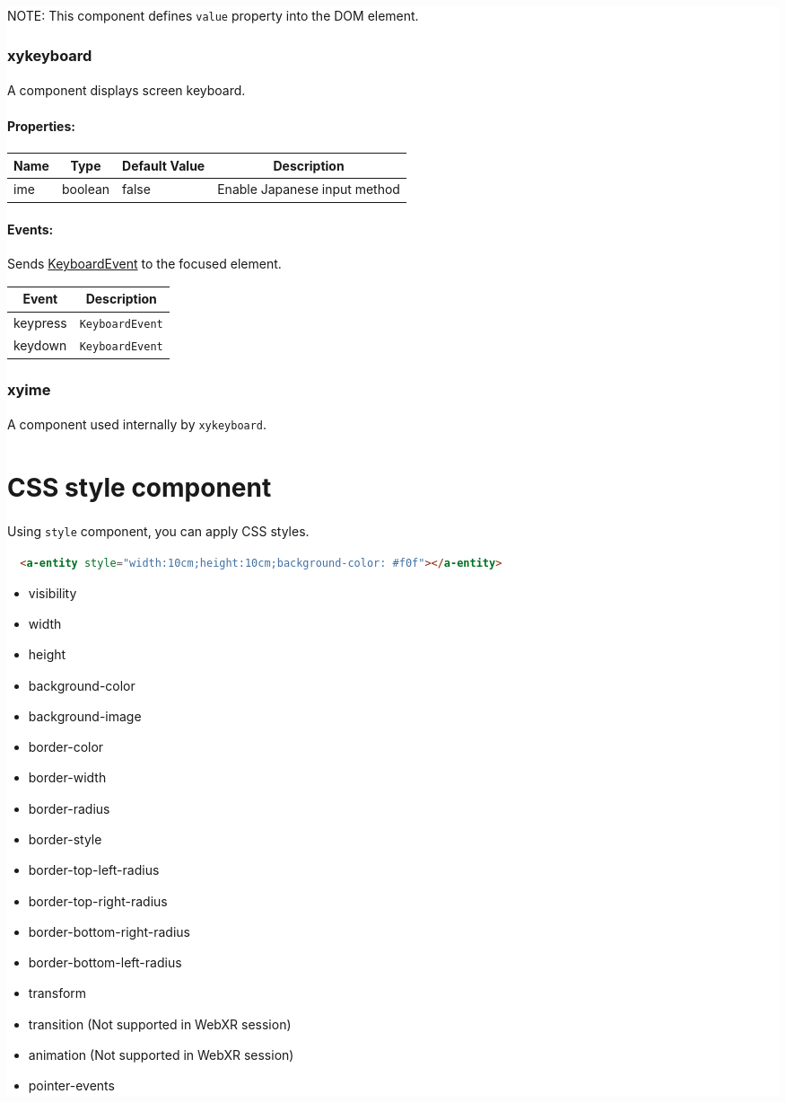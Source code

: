 NOTE: This component defines `value` property into the DOM element.

### xykeyboard

A component displays screen keyboard.

#### Properties:

| Name | Type | Default Value | Description |
| ---- | ---- | ------------- | ----------- |
| ime  | boolean | false | Enable Japanese input method |

#### Events:

Sends [KeyboardEvent](https://developer.mozilla.org/docs/Web/API/KeyboardEvent) to the focused element.

| Event | Description |
| ----- | ----------- |
| keypress | `KeyboardEvent` |
| keydown | `KeyboardEvent` |

### xyime

A component used internally by `xykeyboard`.

# CSS style component

Using `style` component, you can apply CSS styles.

```html
  <a-entity style="width:10cm;height:10cm;background-color: #f0f"></a-entity>
```

- visibility
- width
- height
- background-color
- background-image
- border-color
- border-width
- border-radius
- border-style
- border-top-left-radius
- border-top-right-radius
- border-bottom-right-radius
- border-bottom-left-radius

- transform
- transition (Not supported in WebXR session)
- animation (Not supported in WebXR session)
- pointer-events

